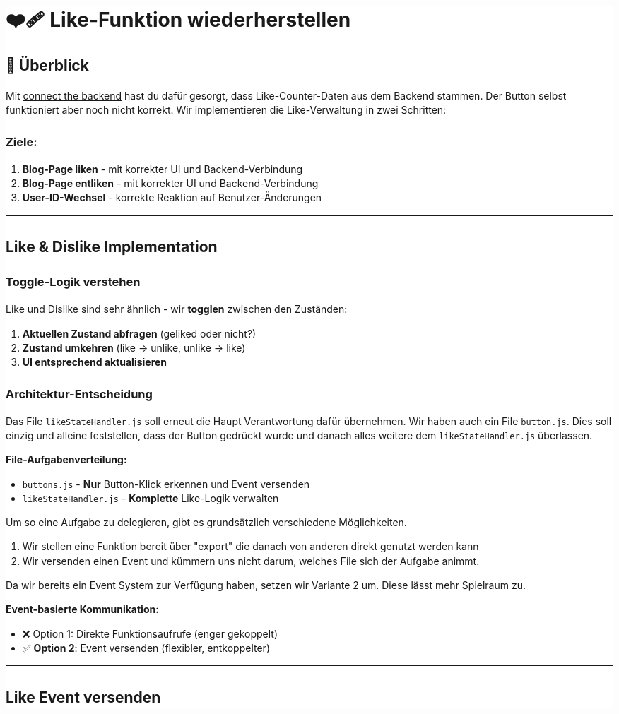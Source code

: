 # ❤️‍🩹 Like-Funktion wiederherstellen

## 🎯 Überblick

Mit [connect the backend](./backendConnect.html) hast du dafür gesorgt, dass Like-Counter-Daten aus dem Backend stammen. Der Button selbst funktioniert aber noch nicht korrekt. Wir implementieren die Like-Verwaltung in zwei Schritten:

### Ziele:

1. **Blog-Page liken** - mit korrekter UI und Backend-Verbindung
2. **Blog-Page entliken** - mit korrekter UI und Backend-Verbindung
3. **User-ID-Wechsel** - korrekte Reaktion auf Benutzer-Änderungen

---

## Like & Dislike Implementation

### Toggle-Logik verstehen

Like und Dislike sind sehr ähnlich - wir **togglen** zwischen den Zuständen:

1. **Aktuellen Zustand abfragen** (geliked oder nicht?)
2. **Zustand umkehren** (like → unlike, unlike → like)
3. **UI entsprechend aktualisieren**

### Architektur-Entscheidung

Das File `likeStateHandler.js` soll erneut die Haupt Verantwortung dafür übernehmen. Wir haben auch ein File `button.js`. Dies soll einzig und alleine feststellen, dass der Button gedrückt wurde und danach alles weitere dem `likeStateHandler.js` überlassen.

**File-Aufgabenverteilung:**

- `buttons.js` - **Nur** Button-Klick erkennen und Event versenden
- `likeStateHandler.js` - **Komplette** Like-Logik verwalten

Um so eine Aufgabe zu delegieren, gibt es grundsätzlich verschiedene Möglichkeiten.

1. Wir stellen eine Funktion bereit über "export" die danach von anderen direkt genutzt werden kann
2. Wir versenden einen Event und kümmern uns nicht darum, welches File sich der Aufgabe animmt.

Da wir bereits ein Event System zur Verfügung haben, setzen wir Variante 2 um. Diese lässt mehr Spielraum zu.

**Event-basierte Kommunikation:**

- ❌ Option 1: Direkte Funktionsaufrufe (enger gekoppelt)
- ✅ **Option 2**: Event versenden (flexibler, entkoppelter)

---

## Like Event versenden
